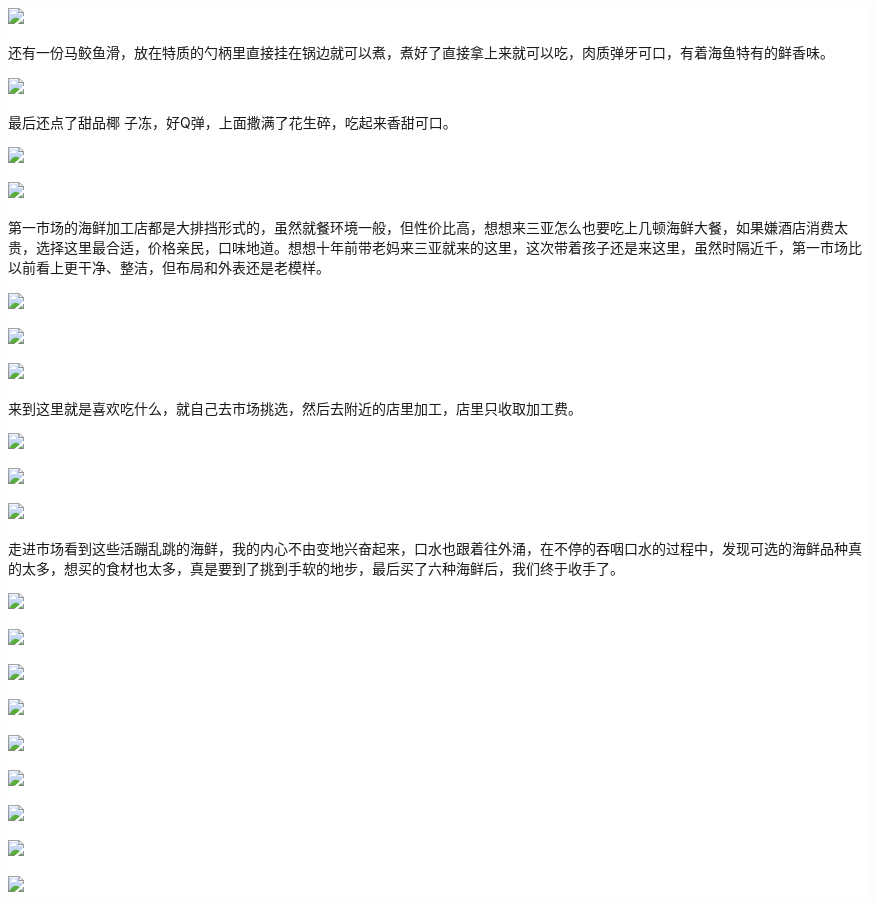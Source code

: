 ![](http://img1.tuniucdn.com/site/images/yj_2016/init-img.jpg)

还有一份马鲛鱼滑，放在特质的勺柄里直接挂在锅边就可以煮，煮好了直接拿上来就可以吃，肉质弹牙可口，有着海鱼特有的鲜香味。

![](http://img1.tuniucdn.com/site/images/yj_2016/init-img.jpg)

最后还点了甜品椰 子冻，好Q弹，上面撒满了花生碎，吃起来香甜可口。

![](http://img1.tuniucdn.com/site/images/yj_2016/init-img.jpg)

![](http://img1.tuniucdn.com/site/images/yj_2016/init-img.jpg)

第一市场的海鲜加工店都是大排挡形式的，虽然就餐环境一般，但性价比高，想想来三亚怎么也要吃上几顿海鲜大餐，如果嫌酒店消费太贵，选择这里最合适，价格亲民，口味地道。想想十年前带老妈来三亚就来的这里，这次带着孩子还是来这里，虽然时隔近千，第一市场比以前看上更干净、整洁，但布局和外表还是老模样。

![](http://img1.tuniucdn.com/site/images/yj_2016/init-img.jpg)

![](http://img1.tuniucdn.com/site/images/yj_2016/init-img.jpg)

![](http://img1.tuniucdn.com/site/images/yj_2016/init-img.jpg)

来到这里就是喜欢吃什么，就自己去市场挑选，然后去附近的店里加工，店里只收取加工费。

![](http://img1.tuniucdn.com/site/images/yj_2016/init-img.jpg)

![](http://img1.tuniucdn.com/site/images/yj_2016/init-img.jpg)

![](http://img1.tuniucdn.com/site/images/yj_2016/init-img.jpg)

走进市场看到这些活蹦乱跳的海鲜，我的内心不由变地兴奋起来，口水也跟着往外涌，在不停的吞咽口水的过程中，发现可选的海鲜品种真的太多，想买的食材也太多，真是要到了挑到手软的地步，最后买了六种海鲜后，我们终于收手了。

![](http://img1.tuniucdn.com/site/images/yj_2016/init-img.jpg)

![](http://img1.tuniucdn.com/site/images/yj_2016/init-img.jpg)

![](http://img1.tuniucdn.com/site/images/yj_2016/init-img.jpg)

![](http://img1.tuniucdn.com/site/images/yj_2016/init-img.jpg)

![](http://img1.tuniucdn.com/site/images/yj_2016/init-img.jpg)

![](http://img1.tuniucdn.com/site/images/yj_2016/init-img.jpg)

![](http://img1.tuniucdn.com/site/images/yj_2016/init-img.jpg)

![](http://img1.tuniucdn.com/site/images/yj_2016/init-img.jpg)

![](http://img1.tuniucdn.com/site/images/yj_2016/init-img.jpg)
